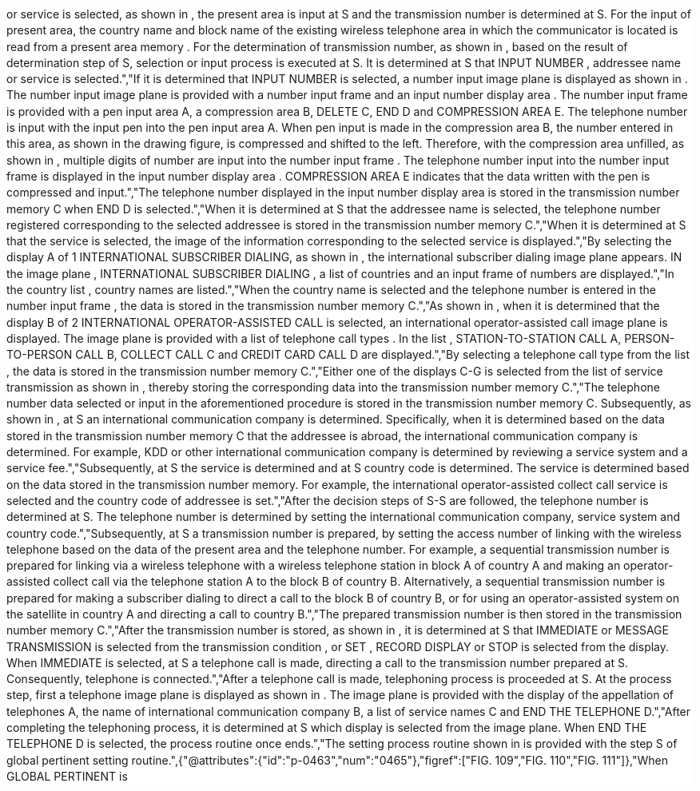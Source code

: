 or service  is selected, as shown in , the present area is input at S and the transmission number is determined at S. For the input of present area, the country name and block name of the existing wireless telephone area in which the communicator is located is read from a present area memory . For the determination of transmission number, as shown in , based on the result of determination step of S, selection or input process is executed at S. It is determined at S that INPUT NUMBER , addressee name  or service  is selected.","If it is determined that INPUT NUMBER  is selected, a number input image plane  is displayed as shown in . The number input image plane  is provided with a number input frame  and an input number display area . The number input frame  is provided with a pen input area A, a compression area B, DELETE C, END D and COMPRESSION AREA E. The telephone number is input with the input pen  into the pen input area A. When pen input is made in the compression area B, the number entered in this area, as shown in the drawing figure, is compressed and shifted to the left. Therefore, with the compression area unfilled, as shown in , multiple digits of number are input into the number input frame . The telephone number input into the number input frame  is displayed in the input number display area . COMPRESSION AREA E indicates that the data written with the pen is compressed and input.","The telephone number displayed in the input number display area  is stored in the transmission number memory C when END D is selected.","When it is determined at S that the addressee name  is selected, the telephone number registered corresponding to the selected addressee is stored in the transmission number memory C.","When it is determined at S that the service  is selected, the image of the information corresponding to the selected service  is displayed.","By selecting the display A of 1 INTERNATIONAL SUBSCRIBER DIALING, as shown in , the international subscriber dialing image plane  appears. IN the image plane , INTERNATIONAL SUBSCRIBER DIALING , a list of countries  and an input frame of numbers  are displayed.","In the country list , country names  are listed.","When the country name  is selected and the telephone number is entered in the number input frame , the data is stored in the transmission number memory C.","As shown in , when it is determined that the display B of 2 INTERNATIONAL OPERATOR-ASSISTED CALL is selected, an international operator-assisted call image plane  is displayed. The image plane  is provided with a list of telephone call types . In the list , STATION-TO-STATION CALL A, PERSON-TO-PERSON CALL B, COLLECT CALL C and CREDIT CARD CALL D are displayed.","By selecting a telephone call type from the list , the data is stored in the transmission number memory C.","Either one of the displays C-G is selected from the list  of service transmission as shown in , thereby storing the corresponding data into the transmission number memory C.","The telephone number data selected or input in the aforementioned procedure is stored in the transmission number memory C. Subsequently, as shown in , at S an international communication company is determined. Specifically, when it is determined based on the data stored in the transmission number memory C that the addressee is abroad, the international communication company is determined. For example, KDD or other international communication company is determined by reviewing a service system and a service fee.","Subsequently, at S the service is determined and at S country code is determined. The service is determined based on the data stored in the transmission number memory. For example, the international operator-assisted collect call service is selected and the country code of addressee is set.","After the decision steps of S-S are followed, the telephone number is determined at S. The telephone number is determined by setting the international communication company, service system and country code.","Subsequently, at S a transmission number is prepared, by setting the access number of linking with the wireless telephone based on the data of the present area and the telephone number. For example, a sequential transmission number is prepared for linking via a wireless telephone with a wireless telephone station in block A of country A and making an operator-assisted collect call via the telephone station A to the block B of country B. Alternatively, a sequential transmission number is prepared for making a subscriber dialing to direct a call to the block B of country B, or for using an operator-assisted system on the satellite in country A and directing a call to country B.","The prepared transmission number is then stored in the transmission number memory C.","After the transmission number is stored, as shown in , it is determined at S that IMMEDIATE  or MESSAGE TRANSMISSION  is selected from the transmission condition , or SET , RECORD DISPLAY  or STOP  is selected from the display. When IMMEDIATE  is selected, at S a telephone call is made, directing a call to the transmission number prepared at S. Consequently, telephone is connected.","After a telephone call is made, telephoning process is proceeded at S. At the process step, first a telephone image plane  is displayed as shown in . The image plane  is provided with the display of the appellation of telephones A, the name of international communication company B, a list of service names C and END THE TELEPHONE D.","After completing the telephoning process, it is determined at S which display is selected from the image plane. When END THE TELEPHONE D is selected, the process routine once ends.","The setting process routine shown in  is provided with the step S of global pertinent setting routine.",{"@attributes":{"id":"p-0463","num":"0465"},"figref":["FIG. 109","FIG. 110","FIG. 111"]},"When GLOBAL PERTINENT  is